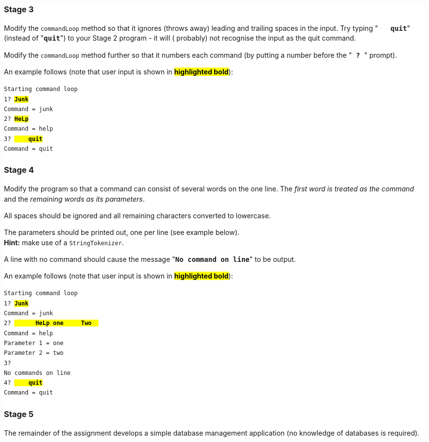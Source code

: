 ### Stage 3

Modify the `commandLoop` method so that it ignores (throws away) leading and trailing spaces in the input. Try
typing "**<samp>&nbsp;&nbsp; quit</samp>**" (instead of "**<samp>quit</samp>**") to your Stage 2 program - it will (
probably) not recognise the input as the quit command.

Modify the `commandLoop` method further so that it numbers each command (by putting a number before the "<b><samp>
? </samp></b>" prompt).

An example follows (note that user input is shown in <mark>**highlighted bold**</mark>):

<pre><code>Starting command loop 
1? <mark><b>Junk</b></mark> 
Command = junk 
2? <mark><b>HeLp</b></mark> 
Command = help 
3? <mark><b>    quit</b></mark> 
Command = quit
</code></pre>

### Stage 4

Modify the program so that a command can consist of several words on the one line. The *first word is treated as the
command* and the *remaining words as its parameters*.

All spaces should be ignored and all remaining characters converted to lowercase.

The parameters should be printed out, one per line (see example below).  
**Hint:** make use of a `StringTokenizer`.

A line with no command should cause the message "**<samp>No command on line</samp>**" to be output.

An example follows (note that user input is shown in <mark>**highlighted bold**</mark>):

<pre><code>Starting command loop 
1? <mark><b>Junk</b></mark> 
Command = junk 
2? <mark>      <b>HeLp one     Two  </b></mark>
Command = help 
Parameter 1 = one 
Parameter 2 = two 
3? 
No commands on line 
4? <mark>    <b>quit</b></mark> 
Command = quit
</code></pre>

### Stage 5

The remainder of the assignment develops a simple database management application (no knowledge of databases is
required).
